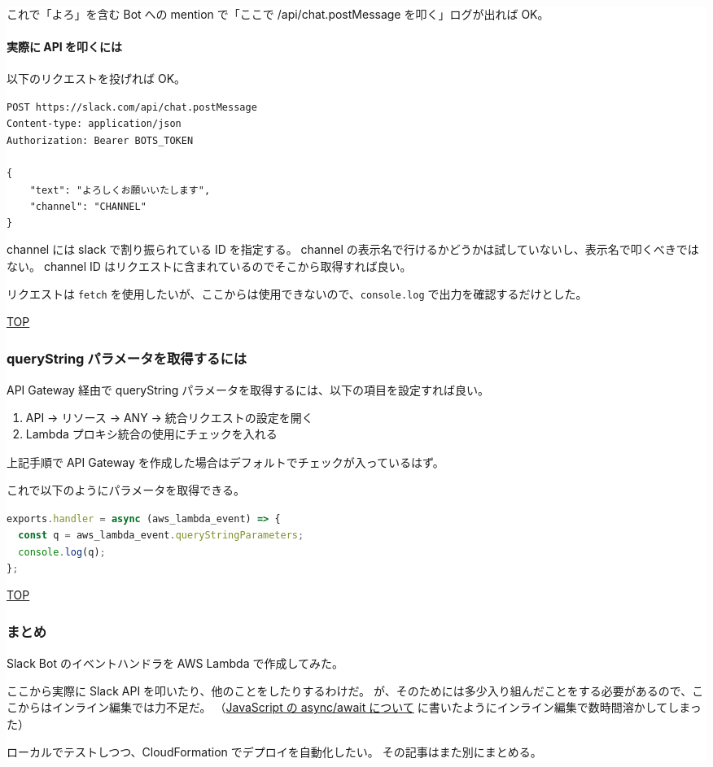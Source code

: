 これで「よろ」を含む Bot への mention で「ここで /api/chat.postMessage を叩く」ログが出れば OK。


#### 実際に API を叩くには

以下のリクエストを投げれば OK。

```HTTP
POST https://slack.com/api/chat.postMessage
Content-type: application/json
Authorization: Bearer BOTS_TOKEN

{
    "text": "よろしくお願いいたします",
    "channel": "CHANNEL"
}
```

channel には slack で割り振られている ID を指定する。
channel の表示名で行けるかどうかは試していないし、表示名で叩くべきではない。
channel ID はリクエストに含まれているのでそこから取得すれば良い。

リクエストは `fetch` を使用したいが、ここからは使用できないので、`console.log` で出力を確認するだけとした。


[TOP](#top)
<a id="handle-queryString"></a>
### queryString パラメータを取得するには

API Gateway 経由で queryString パラメータを取得するには、以下の項目を設定すれば良い。

1. API → リソース → ANY → 統合リクエストの設定を開く
1. Lambda プロキシ統合の使用にチェックを入れる

上記手順で API Gateway を作成した場合はデフォルトでチェックが入っているはず。

これで以下のようにパラメータを取得できる。

```javascript
exports.handler = async (aws_lambda_event) => {
  const q = aws_lambda_event.queryStringParameters;
  console.log(q);
};
```


[TOP](#top)
<a id="postscript"></a>
### まとめ

Slack Bot のイベントハンドラを AWS Lambda で作成してみた。

ここから実際に Slack API を叩いたり、他のことをしたりするわけだ。
が、そのためには多少入り組んだことをする必要があるので、ここからはインライン編集では力不足だ。
（[JavaScript の async/await について](/entry/2019/08/03/164422) に書いたようにインライン編集で数時間溶かしてしまった）

ローカルでテストしつつ、CloudFormation でデプロイを自動化したい。
その記事はまた別にまとめる。

